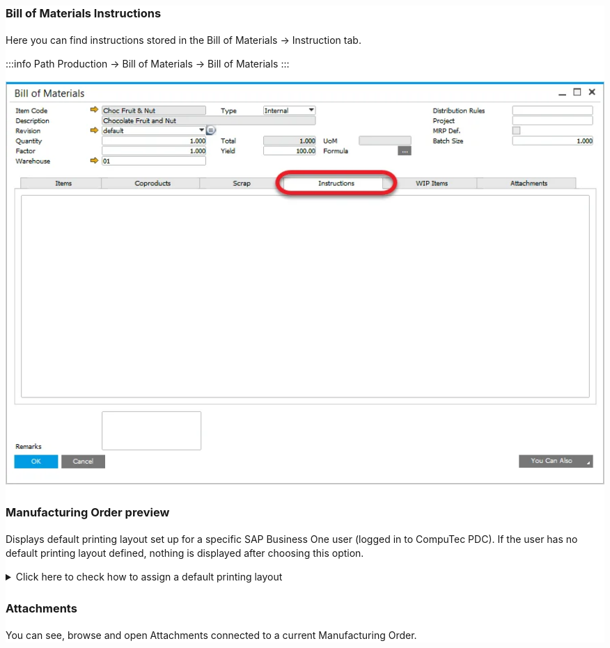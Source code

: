 ### Bill of Materials Instructions

Here you can find instructions stored in the Bill of Materials → Instruction tab.

:::info Path
Production → Bill of Materials → Bill of Materials
:::

![BOM Instruction](./media/task-activities/bom-instructions.webp)

### Manufacturing Order preview

Displays default printing layout set up for a specific SAP Business One user (logged in to CompuTec PDC). If the user has no default printing layout defined, nothing is displayed after choosing this option.

<details><summary>Click here to check how to assign a default printing layout</summary></details>

### Attachments

You can see, browse and open Attachments connected to a current Manufacturing Order.
